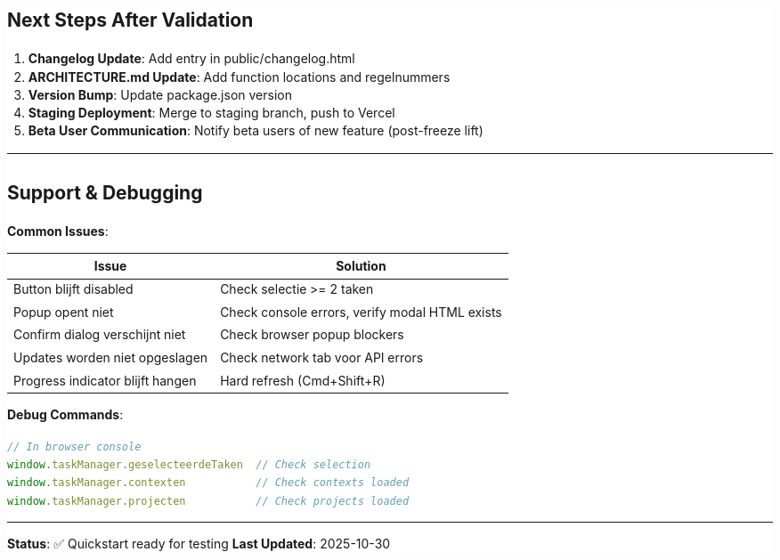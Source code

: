 
## Next Steps After Validation

1. **Changelog Update**: Add entry in public/changelog.html
2. **ARCHITECTURE.md Update**: Add function locations and regelnummers
3. **Version Bump**: Update package.json version
4. **Staging Deployment**: Merge to staging branch, push to Vercel
5. **Beta User Communication**: Notify beta users of new feature (post-freeze lift)

---

## Support & Debugging

**Common Issues**:

| Issue | Solution |
|-------|----------|
| Button blijft disabled | Check selectie >= 2 taken |
| Popup opent niet | Check console errors, verify modal HTML exists |
| Confirm dialog verschijnt niet | Check browser popup blockers |
| Updates worden niet opgeslagen | Check network tab voor API errors |
| Progress indicator blijft hangen | Hard refresh (Cmd+Shift+R) |

**Debug Commands**:
```javascript
// In browser console
window.taskManager.geselecteerdeTaken  // Check selection
window.taskManager.contexten           // Check contexts loaded
window.taskManager.projecten           // Check projects loaded
```

---

**Status**: ✅ Quickstart ready for testing
**Last Updated**: 2025-10-30
